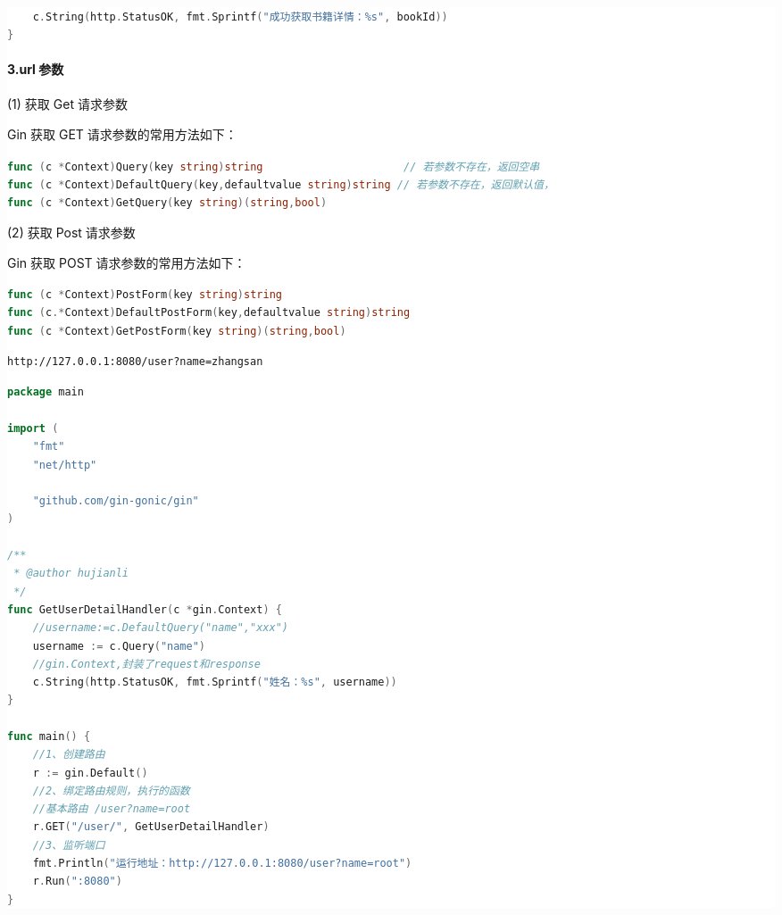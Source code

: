 ```go
	c.String(http.StatusOK, fmt.Sprintf("成功获取书籍详情：%s", bookId))
}
```

#### 3.url 参数

(1) 获取 Get 请求参数

Gin 获取 GET 请求参数的常用方法如下：

```go
func (c *Context)Query(key string)string                      // 若参数不存在，返回空串
func (c *Context)DefaultQuery(key,defaultvalue string)string // 若参数不存在，返回默认值，
func (c *Context)GetQuery(key string)(string,bool)
```

(2) 获取 Post 请求参数

Gin 获取 POST 请求参数的常用方法如下：

```go
func (c *Context)PostForm(key string)string
func (c.*Context)DefaultPostForm(key,defaultvalue string)string
func (c *Context)GetPostForm(key string)(string,bool)
```

`http://127.0.0.1:8080/user?name=zhangsan`

```go
package main

import (
	"fmt"
	"net/http"

	"github.com/gin-gonic/gin"
)

/**
 * @author hujianli
 */
func GetUserDetailHandler(c *gin.Context) {
	//username:=c.DefaultQuery("name","xxx")
	username := c.Query("name")
	//gin.Context,封装了request和response
	c.String(http.StatusOK, fmt.Sprintf("姓名：%s", username))
}

func main() {
	//1、创建路由
	r := gin.Default()
	//2、绑定路由规则，执行的函数
	//基本路由 /user?name=root
	r.GET("/user/", GetUserDetailHandler)
	//3、监听端口
	fmt.Println("运行地址：http://127.0.0.1:8080/user?name=root")
	r.Run(":8080")
}

```
